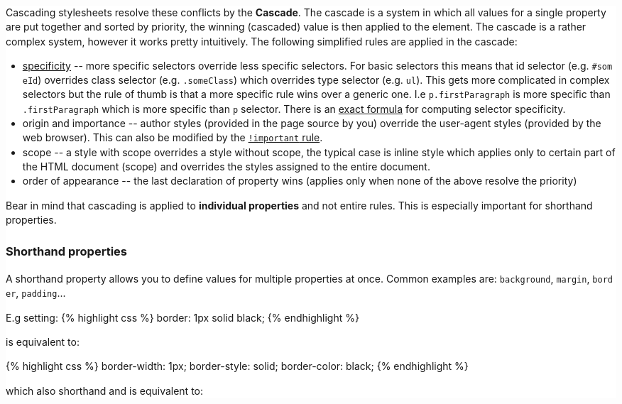 Cascading stylesheets resolve these conflicts by the **Cascade**. The cascade is a system in which all 
values for a single property are put together and sorted by priority, the winning (cascaded) value is then 
applied to the element. The cascade is a rather complex system, however it works pretty intuitively. The 
following simplified rules are applied in the cascade:

- [specificity](https://developer.mozilla.org/en/docs/Web/CSS/Specificity) -- more specific selectors override 
less specific selectors. For basic selectors this means that
id selector (e.g. `#someId`) overrides class selector (e.g. `.someClass`) which overrides type selector (e.g. `ul`).
This gets more complicated in complex selectors but the rule of thumb is that a more specific rule wins
over a generic one. I.e `p.firstParagraph` is more specific than `.firstParagraph` which is more specific than `p` selector.
There is an [exact formula](https://www.w3.org/TR/selectors/#specificity) for computing selector specificity.
- origin and importance -- author styles (provided in the page source by you) override the user-agent 
styles (provided by the web browser). This can also be modified by the 
[`!important` rule](https://developer.mozilla.org/en/docs/Web/CSS/Specificity#The_!important_exception).
- scope -- a style with scope overrides a style without scope, the typical case is inline style which
applies only to certain part of the HTML document (scope) and overrides the styles assigned to the entire document.
- order of appearance -- the last declaration of property wins (applies only when none of the above resolve the priority)

Bear in mind that cascading is applied to **individual properties** and not entire rules. This is especially important for
shorthand properties.

### Shorthand properties
A shorthand property allows you to define values for multiple properties at once. Common examples are:
`background`, `margin`, `border`, `padding`... 

E.g setting:
{% highlight css %}
border: 1px solid black;
{% endhighlight %}

is equivalent to:

{% highlight css %}
border-width: 1px;
border-style: solid;
border-color: black;
{% endhighlight %}

which also shorthand and is equivalent to:
